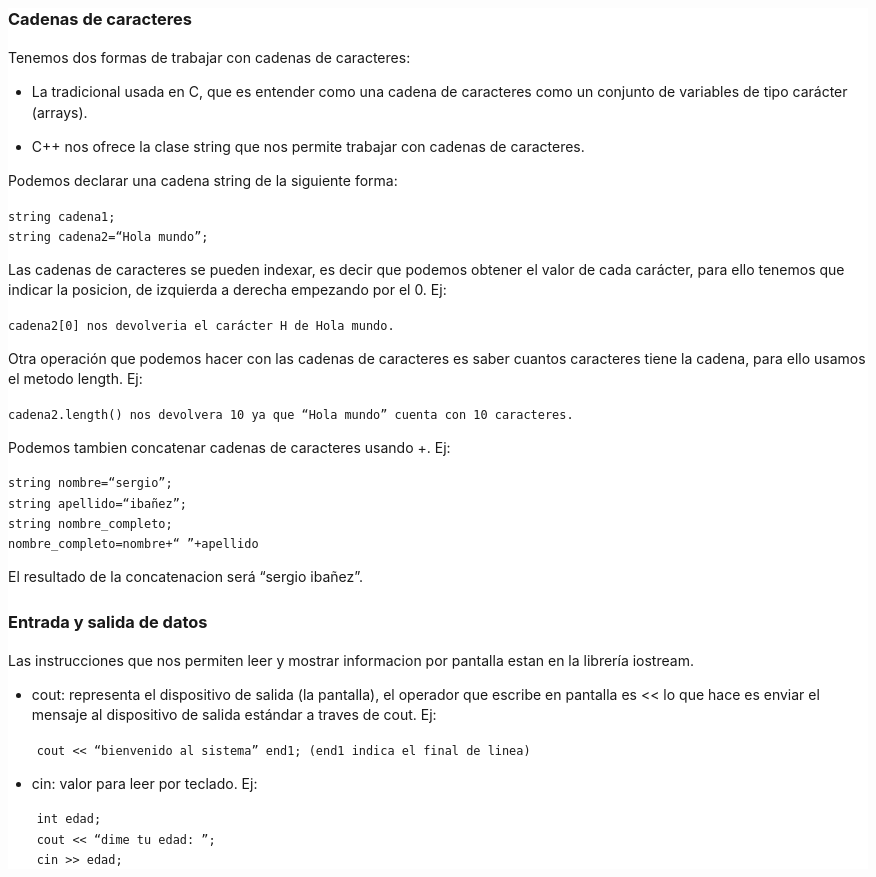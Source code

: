 ### Cadenas de caracteres ###

Tenemos dos formas de trabajar con cadenas de caracteres:

* La tradicional usada en C, que es entender  como una cadena de caracteres como un conjunto de variables de tipo carácter (arrays).
      
* C++ nos ofrece la clase string que nos permite trabajar con cadenas de caracteres.

Podemos declarar una cadena string de la siguiente forma:

~~~
string cadena1;
string cadena2=“Hola mundo”;
~~~

Las cadenas de caracteres se pueden indexar, es decir que podemos obtener el valor de cada carácter, para ello tenemos que indicar la posicion, de izquierda a derecha empezando por el 0. Ej:

~~~
cadena2[0] nos devolveria el carácter H de Hola mundo.
~~~

Otra operación que podemos hacer con las cadenas de caracteres es saber cuantos caracteres tiene la cadena, para ello usamos el metodo length. Ej:

~~~
cadena2.length() nos devolvera 10 ya que “Hola mundo” cuenta con 10 caracteres.
~~~

Podemos tambien concatenar cadenas de caracteres usando +. Ej:

~~~
string nombre=“sergio”;
string apellido=“ibañez”;
string nombre_completo;
nombre_completo=nombre+“ ”+apellido
~~~

El resultado de la concatenacion será “sergio ibañez”.

### Entrada y salida de datos ###

Las instrucciones que nos permiten leer y mostrar informacion por pantalla estan en la librería iostream.

* cout: representa el dispositivo de salida (la pantalla), el operador que escribe en pantalla es << lo que hace es enviar el mensaje al dispositivo de salida estándar a traves de cout. Ej:

~~~
	cout << “bienvenido al sistema” end1; (end1 indica el final de linea)
~~~

* cin: valor para leer por teclado. Ej:

~~~
	int edad;
	cout << “dime tu edad: ”;
	cin >> edad;
~~~
